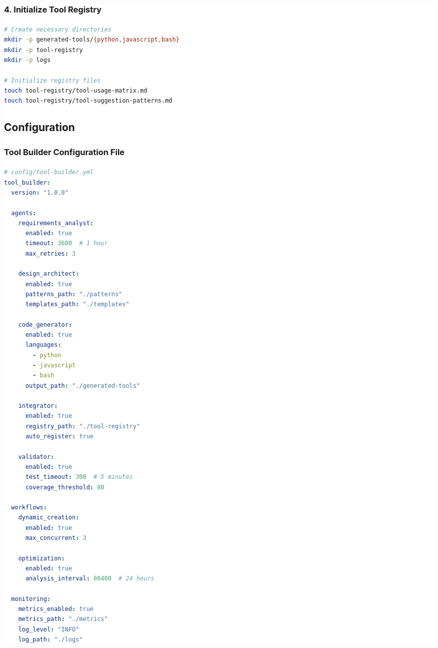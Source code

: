 ### 4. Initialize Tool Registry
```bash
# Create necessary directories
mkdir -p generated-tools/{python,javascript,bash}
mkdir -p tool-registry
mkdir -p logs

# Initialize registry files
touch tool-registry/tool-usage-matrix.md
touch tool-registry/tool-suggestion-patterns.md
```

## Configuration

### Tool Builder Configuration File
```yaml
# config/tool-builder.yml
tool_builder:
  version: "1.0.0"
  
  agents:
    requirements_analyst:
      enabled: true
      timeout: 3600  # 1 hour
      max_retries: 3
    
    design_architect:
      enabled: true
      patterns_path: "./patterns"
      templates_path: "./templates"
    
    code_generator:
      enabled: true
      languages:
        - python
        - javascript
        - bash
      output_path: "./generated-tools"
    
    integrator:
      enabled: true
      registry_path: "./tool-registry"
      auto_register: true
    
    validator:
      enabled: true
      test_timeout: 300  # 5 minutes
      coverage_threshold: 80
  
  workflows:
    dynamic_creation:
      enabled: true
      max_concurrent: 3
    
    optimization:
      enabled: true
      analysis_interval: 86400  # 24 hours
  
  monitoring:
    metrics_enabled: true
    metrics_path: "./metrics"
    log_level: "INFO"
    log_path: "./logs"
```